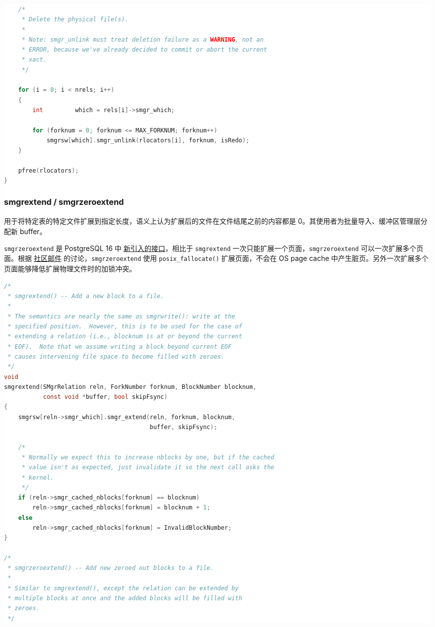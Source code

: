 ```c
    /*
     * Delete the physical file(s).
     *
     * Note: smgr_unlink must treat deletion failure as a WARNING, not an
     * ERROR, because we've already decided to commit or abort the current
     * xact.
     */

    for (i = 0; i < nrels; i++)
    {
        int         which = rels[i]->smgr_which;

        for (forknum = 0; forknum <= MAX_FORKNUM; forknum++)
            smgrsw[which].smgr_unlink(rlocators[i], forknum, isRedo);
    }

    pfree(rlocators);
}
```

### smgrextend / smgrzeroextend

用于将特定表的特定文件扩展到指定长度，语义上认为扩展后的文件在文件结尾之前的内容都是 0。其使用者为批量导入、缓冲区管理层分配新 buffer。

`smgrzeroextend` 是 PostgreSQL 16 中 [新引入的接口](https://github.com/postgres/postgres/commit/4d330a61bb1969df31f2cebfe1ba9d1d004346d8)，相比于 `smgrextend` 一次只能扩展一个页面，`smgrzeroextend` 可以一次扩展多个页面。根据 [社区邮件](https://www.postgresql.org/message-id/flat/20221029025420.eplyow6k7tgu6he3%40awork3.anarazel.de) 的讨论，`smgrzeroextend` 使用 `posix_fallocate()` 扩展页面，不会在 OS page cache 中产生脏页。另外一次扩展多个页面能够降低扩展物理文件时的加锁冲突。

```c
/*
 * smgrextend() -- Add a new block to a file.
 *
 * The semantics are nearly the same as smgrwrite(): write at the
 * specified position.  However, this is to be used for the case of
 * extending a relation (i.e., blocknum is at or beyond the current
 * EOF).  Note that we assume writing a block beyond current EOF
 * causes intervening file space to become filled with zeroes.
 */
void
smgrextend(SMgrRelation reln, ForkNumber forknum, BlockNumber blocknum,
           const void *buffer, bool skipFsync)
{
    smgrsw[reln->smgr_which].smgr_extend(reln, forknum, blocknum,
                                         buffer, skipFsync);

    /*
     * Normally we expect this to increase nblocks by one, but if the cached
     * value isn't as expected, just invalidate it so the next call asks the
     * kernel.
     */
    if (reln->smgr_cached_nblocks[forknum] == blocknum)
        reln->smgr_cached_nblocks[forknum] = blocknum + 1;
    else
        reln->smgr_cached_nblocks[forknum] = InvalidBlockNumber;
}

/*
 * smgrzeroextend() -- Add new zeroed out blocks to a file.
 *
 * Similar to smgrextend(), except the relation can be extended by
 * multiple blocks at once and the added blocks will be filled with
 * zeroes.
 */
```